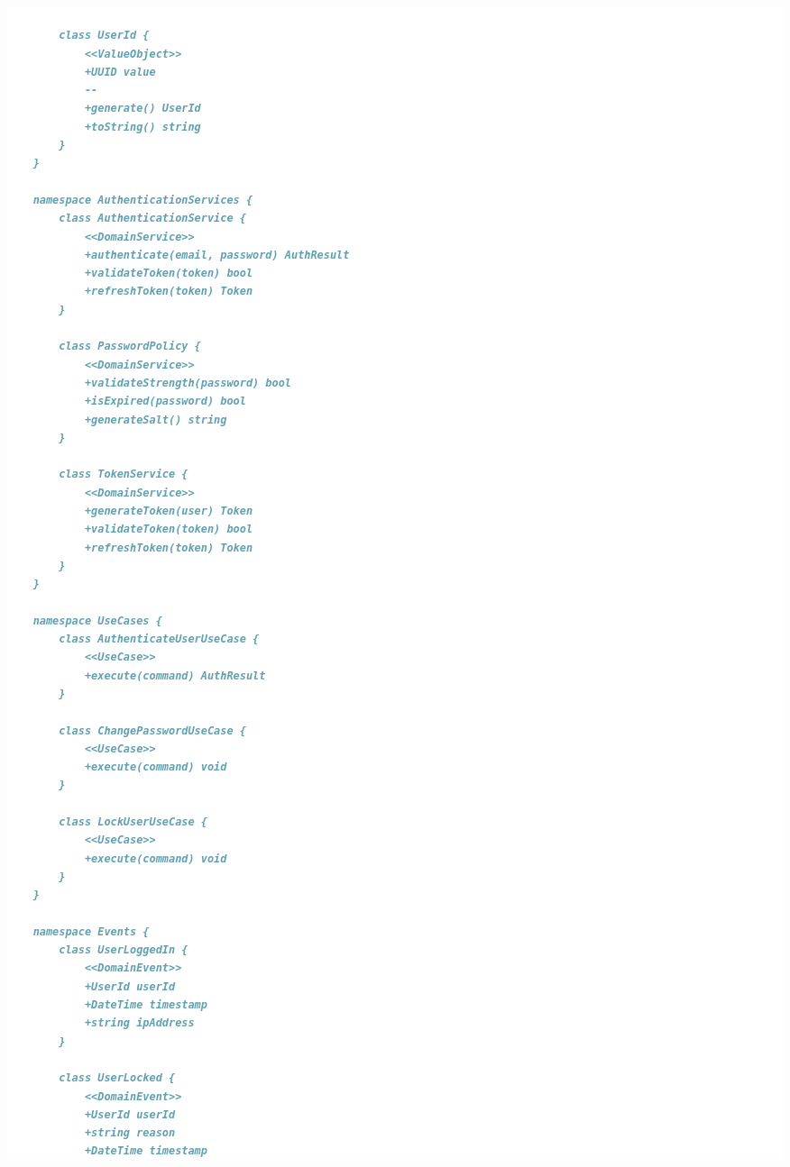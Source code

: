 ```markdown
        
        class UserId {
            <<ValueObject>>
            +UUID value
            --
            +generate() UserId
            +toString() string
        }
    }
    
    namespace AuthenticationServices {
        class AuthenticationService {
            <<DomainService>>
            +authenticate(email, password) AuthResult
            +validateToken(token) bool
            +refreshToken(token) Token
        }
        
        class PasswordPolicy {
            <<DomainService>>
            +validateStrength(password) bool
            +isExpired(password) bool
            +generateSalt() string
        }
        
        class TokenService {
            <<DomainService>>
            +generateToken(user) Token
            +validateToken(token) bool
            +refreshToken(token) Token
        }
    }
    
    namespace UseCases {
        class AuthenticateUserUseCase {
            <<UseCase>>
            +execute(command) AuthResult
        }
        
        class ChangePasswordUseCase {
            <<UseCase>>
            +execute(command) void
        }
        
        class LockUserUseCase {
            <<UseCase>>
            +execute(command) void
        }
    }
    
    namespace Events {
        class UserLoggedIn {
            <<DomainEvent>>
            +UserId userId
            +DateTime timestamp
            +string ipAddress
        }
        
        class UserLocked {
            <<DomainEvent>>
            +UserId userId
            +string reason
            +DateTime timestamp
```